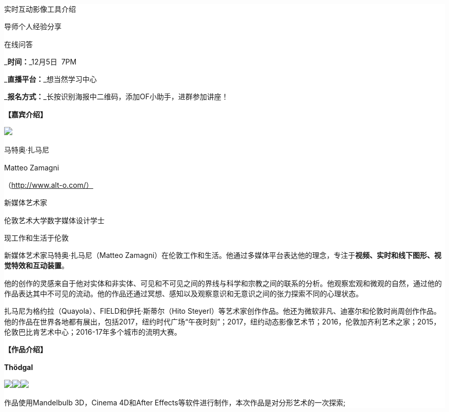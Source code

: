 实时互动影像工具介绍

导师个人经验分享

在线问答

  

_**时间：**_12月5日  7PM

  

_**直播平台：**_想当然学习中心

  

_**报名方式：**_长按识别海报中二维码，添加OF小助手，进群参加讲座！

  

  

**【嘉宾介绍】**

  

![](https://mmbiz.qpic.cn/mmbiz_jpg/XzpROjtL1QJZkicwbFUdwPKtLbvfKicia1YfO7VOryenJdWJU22AFY4znwrCNY1TAlWGiatfl5Lvre7D2Wt8wyic5UA/640?wx_fmt=jpeg&tp=webp&wxfrom=5&wx_lazy=1&wx_co=1)

  

马特奥·扎马尼

Matteo Zamagni

（http://www.alt-o.com/）

  

新媒体艺术家  

伦敦艺术大学数字媒体设计学士

现工作和生活于伦敦

  

新媒体艺术家马特奥·扎马尼（Matteo Zamagni）在伦敦工作和生活。他通过多媒体平台表达他的理念，专注于**视频、实时和线下图形、视觉特效和互动装置**。

  

他的创作的灵感来自于他对实体和非实体、可见和不可见之间的界线与科学和宗教之间的联系的分析。他观察宏观和微观的自然，通过他的作品表达其中不可见的流动。他的作品还通过冥想、感知以及观察意识和无意识之间的张力探索不同的心理状态。

  

扎马尼为格约拉（Quayola）、FIELD和伊托·斯蒂尔（Hito Steyerl）等艺术家创作作品。他还为微软非凡、迪塞尔和伦敦时尚周创作作品。他的作品在世界各地都有展出，包括2017，纽约时代广场“午夜时刻”；2017，纽约动态影像艺术节；2016，伦敦加齐利艺术之家；2015，伦敦巴比肯艺术中心；2016-17年多个城市的流明大赛。

  

**【作品介绍】**

**Thödgal**

![](https://mmbiz.qpic.cn/mmbiz_jpg/XzpROjtL1QJZkicwbFUdwPKtLbvfKicia1Yp2NetYic0UNykA2rVCPKyeJomnDApTtibWJBpALHusps9Ycru943CzbA/640?wx_fmt=jpeg&tp=webp&wxfrom=5&wx_lazy=1&wx_co=1)![](https://mmbiz.qpic.cn/mmbiz_jpg/XzpROjtL1QJZkicwbFUdwPKtLbvfKicia1YMgMSD3g5MxdbdcbBibhpwCA7fzfO3ia1VxoibJicY2cFlHGjjC5z0uyrHw/640?wx_fmt=jpeg&tp=webp&wxfrom=5&wx_lazy=1&wx_co=1)![](https://mmbiz.qpic.cn/mmbiz_gif/XzpROjtL1QJZkicwbFUdwPKtLbvfKicia1Yetl2WnTVeu5pYLAGQal0yMat2f7VZxiaUibNj3lPziall1ojUNhD9hwag/640?wx_fmt=gif&tp=webp&wxfrom=5&wx_lazy=1)

  

作品使用Mandelbulb 3D，Cinema 4D和After Effects等软件进行制作，本次作品是对分形艺术的一次探索;

  
